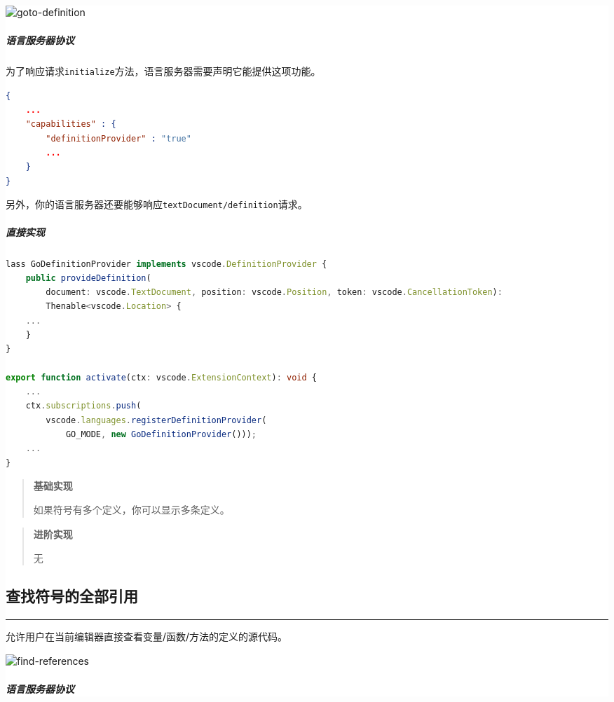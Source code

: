 ![goto-definition](https://media.githubusercontent.com/media/Microsoft/vscode-docs/master/api/language-extensions/images/language-support/goto-definition.gif)

##### 语言服务器协议

为了响应请求`initialize`方法，语言服务器需要声明它能提供这项功能。

```json
{
    ...
    "capabilities" : {
        "definitionProvider" : "true"
        ...
    }
}
```

另外，你的语言服务器还要能够响应`textDocument/definition`请求。

##### 直接实现

```typescript
lass GoDefinitionProvider implements vscode.DefinitionProvider {
    public provideDefinition(
        document: vscode.TextDocument, position: vscode.Position, token: vscode.CancellationToken):
        Thenable<vscode.Location> {
    ...
    }
}

export function activate(ctx: vscode.ExtensionContext): void {
    ...
    ctx.subscriptions.push(
        vscode.languages.registerDefinitionProvider(
            GO_MODE, new GoDefinitionProvider()));
    ...
}
```

> **基础实现**
>
> 如果符号有多个定义，你可以显示多条定义。

> **进阶实现**
>
> 无

## 查找符号的全部引用
---

允许用户在当前编辑器直接查看变量/函数/方法的定义的源代码。

![find-references](https://media.githubusercontent.com/media/Microsoft/vscode-docs/master/api/language-extensions/images/language-support/find-references.gif)

##### 语言服务器协议
